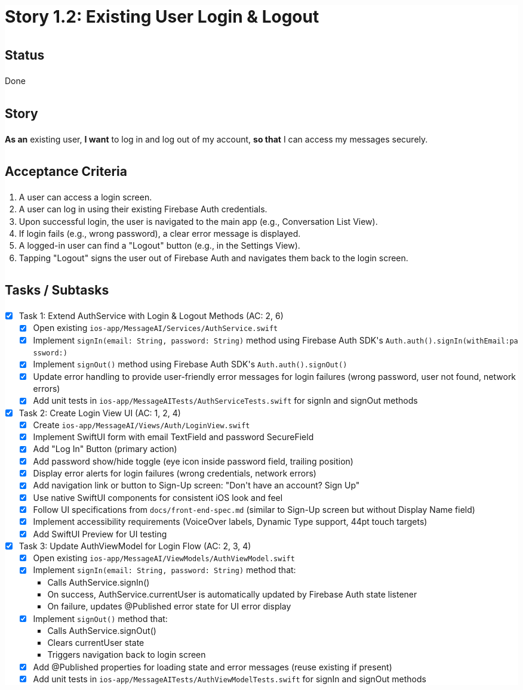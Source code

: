 # Story 1.2: Existing User Login & Logout

## Status

Done

## Story

**As an** existing user,
**I want** to log in and log out of my account,
**so that** I can access my messages securely.

## Acceptance Criteria

1. A user can access a login screen.
2. A user can log in using their existing Firebase Auth credentials.
3. Upon successful login, the user is navigated to the main app (e.g., Conversation List View).
4. If login fails (e.g., wrong password), a clear error message is displayed.
5. A logged-in user can find a "Logout" button (e.g., in the Settings View).
6. Tapping "Logout" signs the user out of Firebase Auth and navigates them back to the login screen.

## Tasks / Subtasks

- [x] Task 1: Extend AuthService with Login & Logout Methods (AC: 2, 6)
  - [x] Open existing `ios-app/MessageAI/Services/AuthService.swift`
  - [x] Implement `signIn(email: String, password: String)` method using Firebase Auth SDK's `Auth.auth().signIn(withEmail:password:)`
  - [x] Implement `signOut()` method using Firebase Auth SDK's `Auth.auth().signOut()`
  - [x] Update error handling to provide user-friendly error messages for login failures (wrong password, user not found, network errors)
  - [x] Add unit tests in `ios-app/MessageAITests/AuthServiceTests.swift` for signIn and signOut methods

- [x] Task 2: Create Login View UI (AC: 1, 2, 4)
  - [x] Create `ios-app/MessageAI/Views/Auth/LoginView.swift`
  - [x] Implement SwiftUI form with email TextField and password SecureField
  - [x] Add "Log In" Button (primary action)
  - [x] Add password show/hide toggle (eye icon inside password field, trailing position)
  - [x] Display error alerts for login failures (wrong credentials, network errors)
  - [x] Add navigation link or button to Sign-Up screen: "Don't have an account? Sign Up"
  - [x] Use native SwiftUI components for consistent iOS look and feel
  - [x] Follow UI specifications from `docs/front-end-spec.md` (similar to Sign-Up screen but without Display Name field)
  - [x] Implement accessibility requirements (VoiceOver labels, Dynamic Type support, 44pt touch targets)
  - [x] Add SwiftUI Preview for UI testing

- [x] Task 3: Update AuthViewModel for Login Flow (AC: 2, 3, 4)
  - [x] Open existing `ios-app/MessageAI/ViewModels/AuthViewModel.swift`
  - [x] Implement `signIn(email: String, password: String)` method that:
    - Calls AuthService.signIn()
    - On success, AuthService.currentUser is automatically updated by Firebase Auth state listener
    - On failure, updates @Published error state for UI error display
  - [x] Implement `signOut()` method that:
    - Calls AuthService.signOut()
    - Clears currentUser state
    - Triggers navigation back to login screen
  - [x] Add @Published properties for loading state and error messages (reuse existing if present)
  - [x] Add unit tests in `ios-app/MessageAITests/AuthViewModelTests.swift` for signIn and signOut methods
